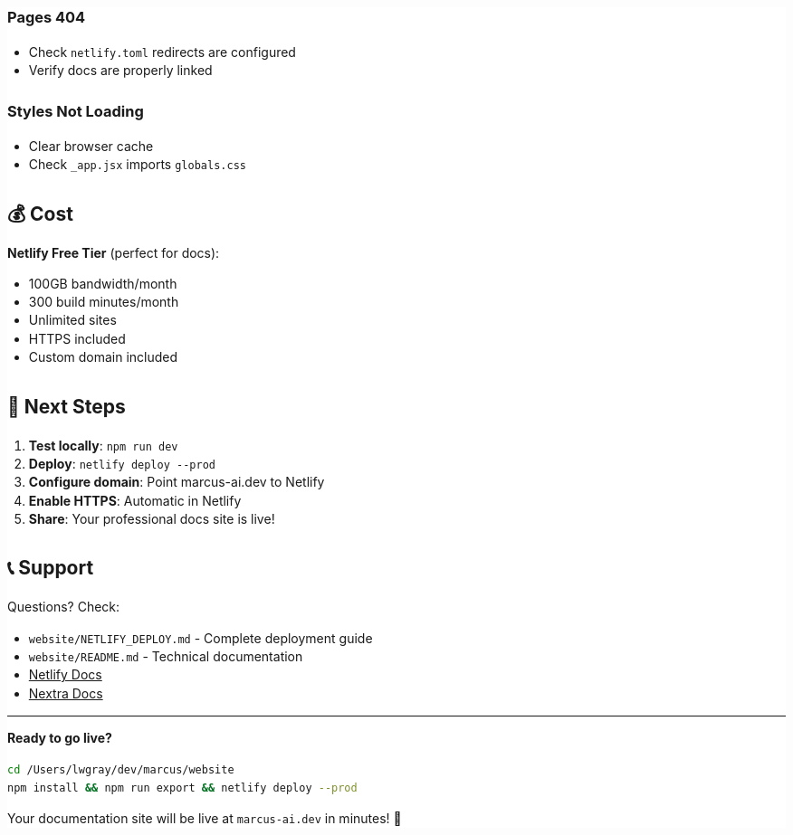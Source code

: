 ### Pages 404
- Check `netlify.toml` redirects are configured
- Verify docs are properly linked

### Styles Not Loading
- Clear browser cache
- Check `_app.jsx` imports `globals.css`

## 💰 Cost

**Netlify Free Tier** (perfect for docs):
- 100GB bandwidth/month
- 300 build minutes/month
- Unlimited sites
- HTTPS included
- Custom domain included

## 🎉 Next Steps

1. **Test locally**: `npm run dev`
2. **Deploy**: `netlify deploy --prod`
3. **Configure domain**: Point marcus-ai.dev to Netlify
4. **Enable HTTPS**: Automatic in Netlify
5. **Share**: Your professional docs site is live!

## 📞 Support

Questions? Check:
- `website/NETLIFY_DEPLOY.md` - Complete deployment guide
- `website/README.md` - Technical documentation
- [Netlify Docs](https://docs.netlify.com)
- [Nextra Docs](https://nextra.site)

---

**Ready to go live?**

```bash
cd /Users/lwgray/dev/marcus/website
npm install && npm run export && netlify deploy --prod
```

Your documentation site will be live at `marcus-ai.dev` in minutes! 🚀
